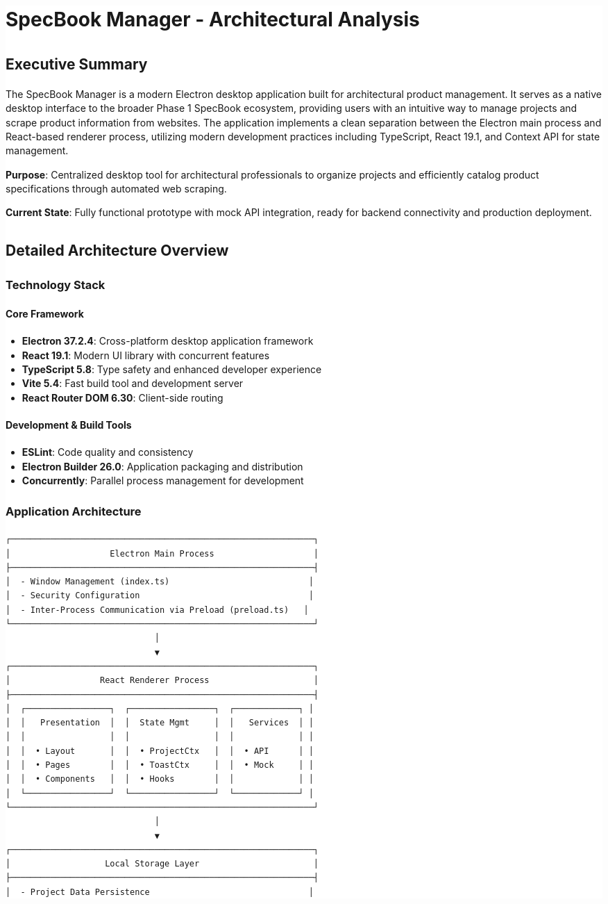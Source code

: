 # SpecBook Manager - Architectural Analysis

## Executive Summary

The SpecBook Manager is a modern Electron desktop application built for architectural product management. It serves as a native desktop interface to the broader Phase 1 SpecBook ecosystem, providing users with an intuitive way to manage projects and scrape product information from websites. The application implements a clean separation between the Electron main process and React-based renderer process, utilizing modern development practices including TypeScript, React 19.1, and Context API for state management.

**Purpose**: Centralized desktop tool for architectural professionals to organize projects and efficiently catalog product specifications through automated web scraping.

**Current State**: Fully functional prototype with mock API integration, ready for backend connectivity and production deployment.

## Detailed Architecture Overview

### Technology Stack

#### Core Framework
- **Electron 37.2.4**: Cross-platform desktop application framework
- **React 19.1**: Modern UI library with concurrent features
- **TypeScript 5.8**: Type safety and enhanced developer experience
- **Vite 5.4**: Fast build tool and development server
- **React Router DOM 6.30**: Client-side routing

#### Development & Build Tools
- **ESLint**: Code quality and consistency
- **Electron Builder 26.0**: Application packaging and distribution
- **Concurrently**: Parallel process management for development

### Application Architecture

```
┌─────────────────────────────────────────────────────────────┐
│                    Electron Main Process                    │
├─────────────────────────────────────────────────────────────┤
│  - Window Management (index.ts)                            │
│  - Security Configuration                                  │
│  - Inter-Process Communication via Preload (preload.ts)   │
└─────────────────────────────────────────────────────────────┘
                              │
                              ▼
┌─────────────────────────────────────────────────────────────┐
│                  React Renderer Process                     │
├─────────────────────────────────────────────────────────────┤
│  ┌─────────────────┐  ┌─────────────────┐  ┌─────────────┐ │
│  │   Presentation  │  │  State Mgmt     │  │   Services  │ │
│  │                 │  │                 │  │             │ │
│  │  • Layout       │  │  • ProjectCtx   │  │  • API      │ │
│  │  • Pages        │  │  • ToastCtx     │  │  • Mock     │ │
│  │  • Components   │  │  • Hooks        │  │             │ │
│  └─────────────────┘  └─────────────────┘  └─────────────┘ │
└─────────────────────────────────────────────────────────────┘
                              │
                              ▼
┌─────────────────────────────────────────────────────────────┐
│                   Local Storage Layer                       │
├─────────────────────────────────────────────────────────────┤
│  - Project Data Persistence                                │
```